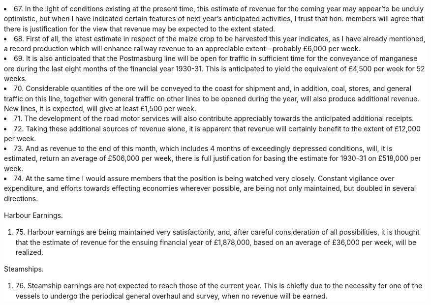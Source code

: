 <li>67. In the light of conditions existing at the present time, this estimate of revenue for the coming year may appear&#x2019;to be unduly optimistic, but when I have indicated certain features of next year&#x2019;s anticipated activities, I trust that hon. members will agree that there is justification for the view that revenue may be expected to the extent stated.</li>

<li>68. First of all, the latest estimate in respect of the maize crop to be harvested this year indicates, as I have already mentioned, a record production which will enhance railway revenue to an appreciable extent&#x2014;probably &#x00A3;6,000 per week.</li>

<li>69. It is also anticipated that the Postmasburg line will be open for traffic in sufficient time for the conveyance of manganese ore during the last eight months of the financial year 1930-31. This is anticipated to yield the equivalent of &#x00A3;4,500 per week for 52 weeks.</li>

<li>70. Considerable quantities of the ore will be conveyed to the coast for shipment and, in addition, coal, stores, and general traffic on this line, together with general traffic on other lines to be opened during the year, will also produce additional revenue. New lines, it is expected, will give at least &#x00A3;1,500 per week.</li>

<li>71. The development of the road motor services will also contribute appreciably towards the anticipated additional receipts.</li>

<li>72. Taking these additional sources of revenue alone, it is apparent that revenue will certainly benefit to the extent of &#x00A3;12,000 per week.</li>

<li>73. And as revenue to the end of this month, which includes 4 months of exceedingly depressed conditions, will, it is estimated, return an average of &#x00A3;506,000 per week, there is full justification for basing the estimate for 1930-31 on &#x00A3;518,000 per week.</li>

<li>74. At the same time I would assure members that the position is being watched very closely. Constant vigilance over expenditure, and efforts towards effecting economies wherever possible, are being not only maintained, but doubled in several directions.</li>

</ol>

</debateSection>

<debateSection name="#harbour_earnings">

<heading>Harbour Earnings.</heading>

<ol>

<li>75. Harbour earnings are being maintained very satisfactorily, and, after careful consideration of all possibilities, it is thought that the estimate of revenue for the ensuing financial year of &#x00A3;1,878,000, based on an average of &#x00A3;36,000 per week, will be realized.</li>

</ol>

</debateSection>

<debateSection name="#steamships">

<heading>Steamships.</heading>

<ol>

<li>76. Steamship earnings are not expected to reach those of the current year. This is chiefly due to the necessity for one of the vessels to undergo the periodical general overhaul and survey, when no revenue will be earned.</li>
